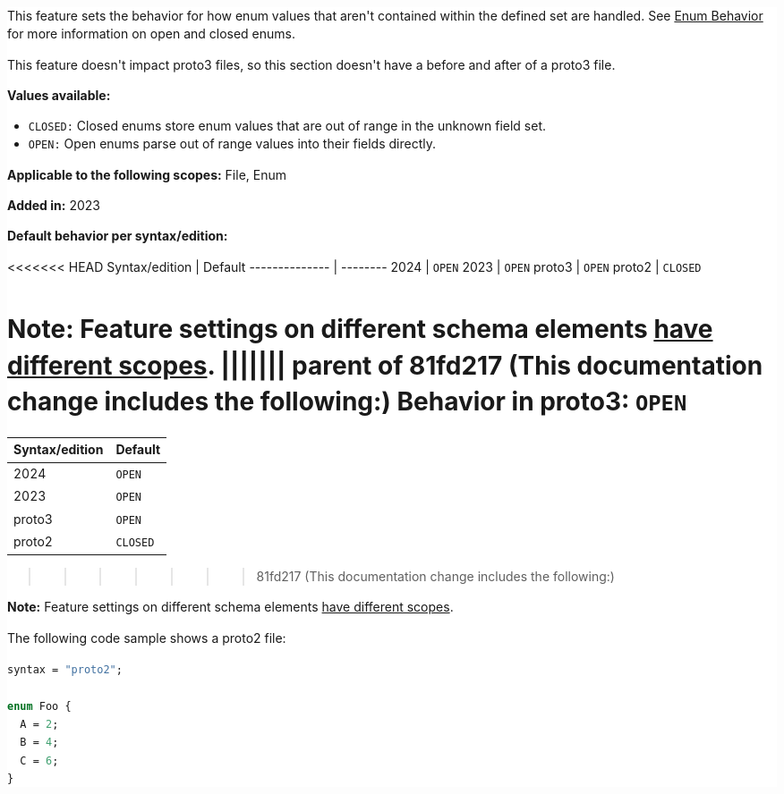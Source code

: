 This feature sets the behavior for how enum values that aren't contained within
the defined set are handled. See
[Enum Behavior](/programming-guides/enum) for more
information on open and closed enums.

This feature doesn't impact proto3 files, so this section doesn't have a before
and after of a proto3 file.

**Values available:**

*   `CLOSED:` Closed enums store enum values that are out of range in the
    unknown field set.
*   `OPEN:` Open enums parse out of range values into their fields directly.

**Applicable to the following scopes:** File, Enum

**Added in:** 2023

**Default behavior per syntax/edition:**

<<<<<<< HEAD
Syntax/edition | Default
-------------- | --------
2024           | `OPEN`
2023           | `OPEN`
proto3         | `OPEN`
proto2         | `CLOSED`

**Note:** Feature settings on different schema elements
[have different scopes](#cascading).
||||||| parent of 81fd217 (This documentation change includes the following:)
**Behavior in proto3:** `OPEN`
=======
Syntax/edition | Default
-------------- | --------
2024           | `OPEN`
2023           | `OPEN`
proto3         | `OPEN`
proto2         | `CLOSED`
>>>>>>> 81fd217 (This documentation change includes the following:)

**Note:** Feature settings on different schema elements
[have different scopes](#cascading).

The following code sample shows a proto2 file:

```proto
syntax = "proto2";

enum Foo {
  A = 2;
  B = 4;
  C = 6;
}
```

